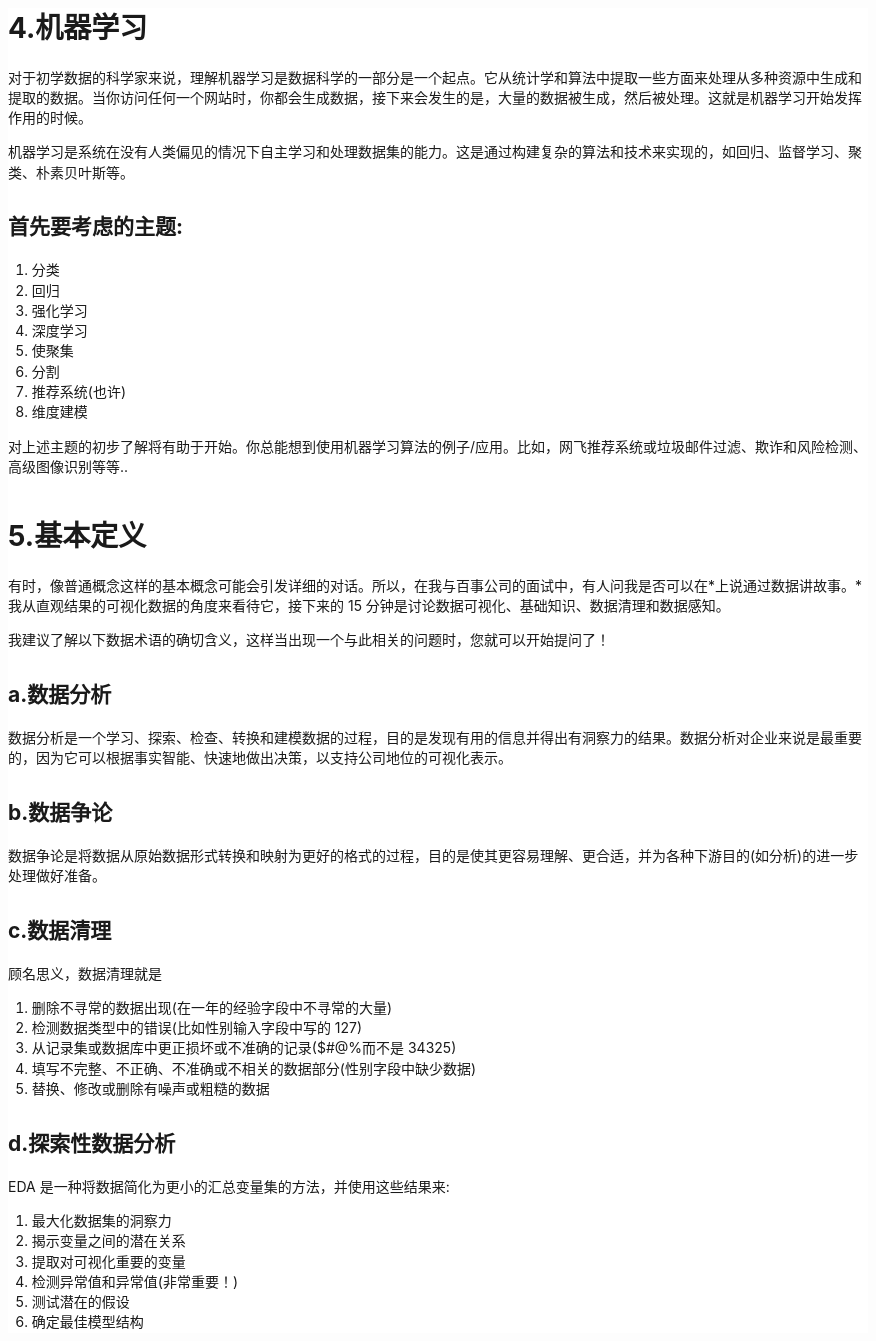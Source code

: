 # 4.机器学习

对于初学数据的科学家来说，理解机器学习是数据科学的一部分是一个起点。它从统计学和算法中提取一些方面来处理从多种资源中生成和提取的数据。当你访问任何一个网站时，你都会生成数据，接下来会发生的是，大量的数据被生成，然后被处理。这就是机器学习开始发挥作用的时候。

机器学习是系统在没有人类偏见的情况下自主学习和处理数据集的能力。这是通过构建复杂的算法和技术来实现的，如回归、监督学习、聚类、朴素贝叶斯等。

## 首先要考虑的主题:

1.  分类
2.  回归
3.  强化学习
4.  深度学习
5.  使聚集
6.  分割
7.  推荐系统(也许)
8.  维度建模

对上述主题的初步了解将有助于开始。你总能想到使用机器学习算法的例子/应用。比如，网飞推荐系统或垃圾邮件过滤、欺诈和风险检测、高级图像识别等等..

# 5.基本定义

有时，像普通概念这样的基本概念可能会引发详细的对话。所以，在我与百事公司的面试中，有人问我是否可以在*上说通过数据讲故事。*我从直观结果的可视化数据的角度来看待它，接下来的 15 分钟是讨论数据可视化、基础知识、数据清理和数据感知。

我建议了解以下数据术语的确切含义，这样当出现一个与此相关的问题时，您就可以开始提问了！

## a.数据分析

数据分析是一个学习、探索、检查、转换和建模数据的过程，目的是发现有用的信息并得出有洞察力的结果。数据分析对企业来说是最重要的，因为它可以根据事实智能、快速地做出决策，以支持公司地位的可视化表示。

## b.数据争论

数据争论是将数据从原始数据形式转换和映射为更好的格式的过程，目的是使其更容易理解、更合适，并为各种下游目的(如分析)的进一步处理做好准备。

## c.数据清理

顾名思义，数据清理就是

1.  删除不寻常的数据出现(在一年的经验字段中不寻常的大量)
2.  检测数据类型中的错误(比如性别输入字段中写的 127)
3.  从记录集或数据库中更正损坏或不准确的记录($#@%而不是 34325)
4.  填写不完整、不正确、不准确或不相关的数据部分(性别字段中缺少数据)
5.  替换、修改或删除有噪声或粗糙的数据

## d.探索性数据分析

EDA 是一种将数据简化为更小的汇总变量集的方法，并使用这些结果来:

1.  最大化数据集的洞察力
2.  揭示变量之间的潜在关系
3.  提取对可视化重要的变量
4.  检测异常值和异常值(非常重要！)
5.  测试潜在的假设
6.  确定最佳模型结构
